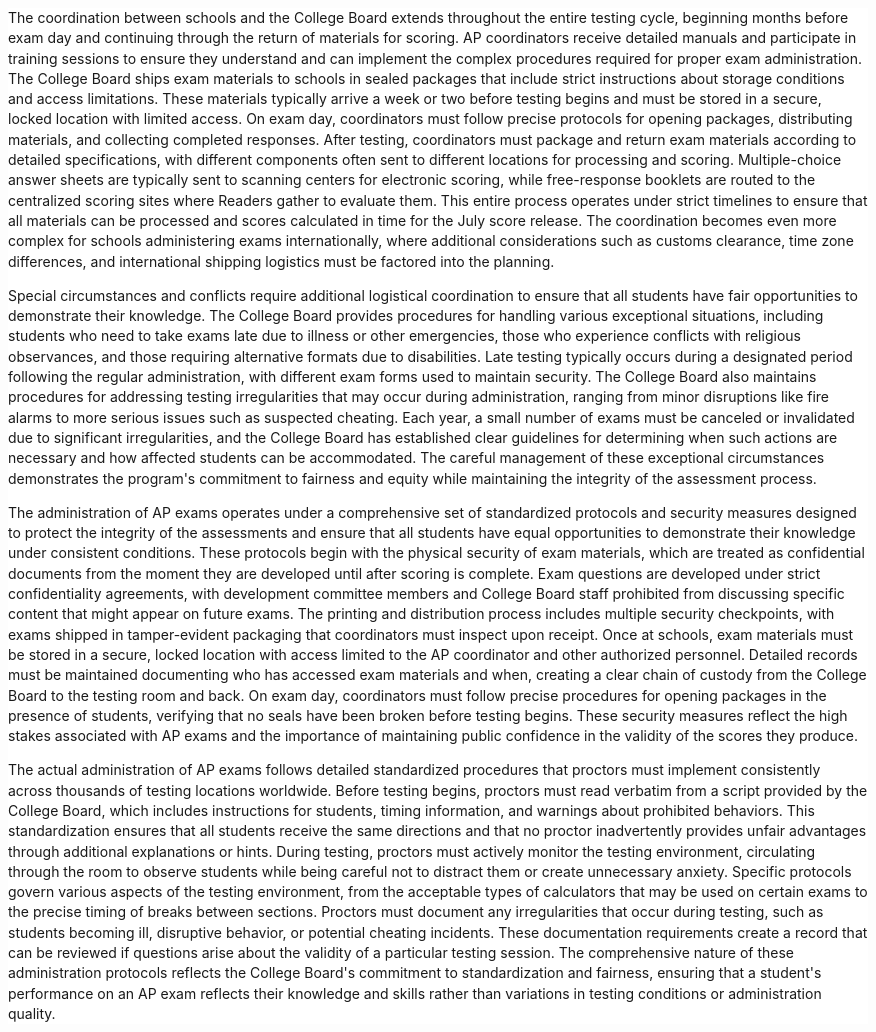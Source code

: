 The coordination between schools and the College Board extends throughout the entire testing cycle, beginning months before exam day and continuing through the return of materials for scoring. AP coordinators receive detailed manuals and participate in training sessions to ensure they understand and can implement the complex procedures required for proper exam administration. The College Board ships exam materials to schools in sealed packages that include strict instructions about storage conditions and access limitations. These materials typically arrive a week or two before testing begins and must be stored in a secure, locked location with limited access. On exam day, coordinators must follow precise protocols for opening packages, distributing materials, and collecting completed responses. After testing, coordinators must package and return exam materials according to detailed specifications, with different components often sent to different locations for processing and scoring. Multiple-choice answer sheets are typically sent to scanning centers for electronic scoring, while free-response booklets are routed to the centralized scoring sites where Readers gather to evaluate them. This entire process operates under strict timelines to ensure that all materials can be processed and scores calculated in time for the July score release. The coordination becomes even more complex for schools administering exams internationally, where additional considerations such as customs clearance, time zone differences, and international shipping logistics must be factored into the planning.

Special circumstances and conflicts require additional logistical coordination to ensure that all students have fair opportunities to demonstrate their knowledge. The College Board provides procedures for handling various exceptional situations, including students who need to take exams late due to illness or other emergencies, those who experience conflicts with religious observances, and those requiring alternative formats due to disabilities. Late testing typically occurs during a designated period following the regular administration, with different exam forms used to maintain security. The College Board also maintains procedures for addressing testing irregularities that may occur during administration, ranging from minor disruptions like fire alarms to more serious issues such as suspected cheating. Each year, a small number of exams must be canceled or invalidated due to significant irregularities, and the College Board has established clear guidelines for determining when such actions are necessary and how affected students can be accommodated. The careful management of these exceptional circumstances demonstrates the program's commitment to fairness and equity while maintaining the integrity of the assessment process.

The administration of AP exams operates under a comprehensive set of standardized protocols and security measures designed to protect the integrity of the assessments and ensure that all students have equal opportunities to demonstrate their knowledge under consistent conditions. These protocols begin with the physical security of exam materials, which are treated as confidential documents from the moment they are developed until after scoring is complete. Exam questions are developed under strict confidentiality agreements, with development committee members and College Board staff prohibited from discussing specific content that might appear on future exams. The printing and distribution process includes multiple security checkpoints, with exams shipped in tamper-evident packaging that coordinators must inspect upon receipt. Once at schools, exam materials must be stored in a secure, locked location with access limited to the AP coordinator and other authorized personnel. Detailed records must be maintained documenting who has accessed exam materials and when, creating a clear chain of custody from the College Board to the testing room and back. On exam day, coordinators must follow precise procedures for opening packages in the presence of students, verifying that no seals have been broken before testing begins. These security measures reflect the high stakes associated with AP exams and the importance of maintaining public confidence in the validity of the scores they produce.

The actual administration of AP exams follows detailed standardized procedures that proctors must implement consistently across thousands of testing locations worldwide. Before testing begins, proctors must read verbatim from a script provided by the College Board, which includes instructions for students, timing information, and warnings about prohibited behaviors. This standardization ensures that all students receive the same directions and that no proctor inadvertently provides unfair advantages through additional explanations or hints. During testing, proctors must actively monitor the testing environment, circulating through the room to observe students while being careful not to distract them or create unnecessary anxiety. Specific protocols govern various aspects of the testing environment, from the acceptable types of calculators that may be used on certain exams to the precise timing of breaks between sections. Proctors must document any irregularities that occur during testing, such as students becoming ill, disruptive behavior, or potential cheating incidents. These documentation requirements create a record that can be reviewed if questions arise about the validity of a particular testing session. The comprehensive nature of these administration protocols reflects the College Board's commitment to standardization and fairness, ensuring that a student's performance on an AP exam reflects their knowledge and skills rather than variations in testing conditions or administration quality.